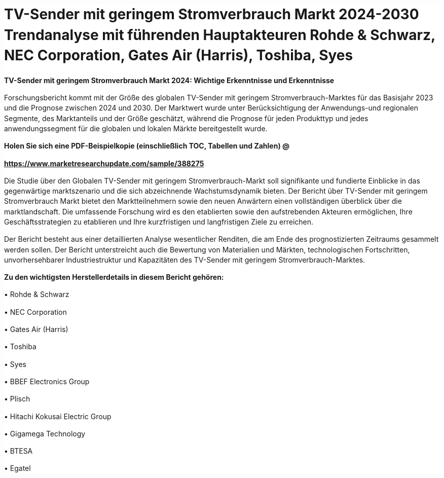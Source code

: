 # TV-Sender mit geringem Stromverbrauch Markt 2024-2030 Trendanalyse mit führenden Hauptakteuren Rohde & Schwarz, NEC Corporation, Gates Air (Harris), Toshiba, Syes

<strong>TV-Sender mit geringem Stromverbrauch Markt 2024: Wichtige Erkenntnisse und Erkenntnisse</strong>

Forschungsbericht kommt mit der Größe des globalen TV-Sender mit geringem Stromverbrauch-Marktes für das Basisjahr 2023 und die Prognose zwischen 2024 und 2030. Der Marktwert wurde unter Berücksichtigung der Anwendungs-und regionalen Segmente, des Marktanteils und der Größe geschätzt, während die Prognose für jeden Produkttyp und jedes anwendungssegment für die globalen und lokalen Märkte bereitgestellt wurde.



<strong>Holen Sie sich eine PDF-Beispielkopie (einschließlich TOC, Tabellen und Zahlen) @
</strong>

<strong><a href=https://www.marketresearchupdate.com/sample/388275>

<strong>https://www.marketresearchupdate.com/sample/388275</u></font></a></strong></strong>

Die Studie über den Globalen TV-Sender mit geringem Stromverbrauch-Markt soll signifikante und fundierte Einblicke in das gegenwärtige marktszenario und die sich abzeichnende Wachstumsdynamik bieten. Der Bericht über TV-Sender mit geringem Stromverbrauch Markt bietet den Marktteilnehmern sowie den neuen Anwärtern einen vollständigen überblick über die marktlandschaft. Die umfassende Forschung wird es den etablierten sowie den aufstrebenden Akteuren ermöglichen, Ihre Geschäftsstrategien zu etablieren und Ihre kurzfristigen und langfristigen Ziele zu erreichen.

Der Bericht besteht aus einer detaillierten Analyse wesentlicher Renditen, die am Ende des prognostizierten Zeitraums gesammelt werden sollen. Der Bericht unterstreicht auch die Bewertung von Materialien und Märkten, technologischen Fortschritten, unvorhersehbarer Industriestruktur und Kapazitäten des TV-Sender mit geringem Stromverbrauch-Marktes.



<strong>Zu den wichtigsten Herstellerdetails in diesem Bericht gehören:</strong>

• Rohde & Schwarz

• NEC Corporation

• Gates Air (Harris)

• Toshiba

• Syes

• BBEF Electronics Group

• Plisch

• Hitachi Kokusai Electric Group

• Gigamega Technology

• BTESA

• Egatel
